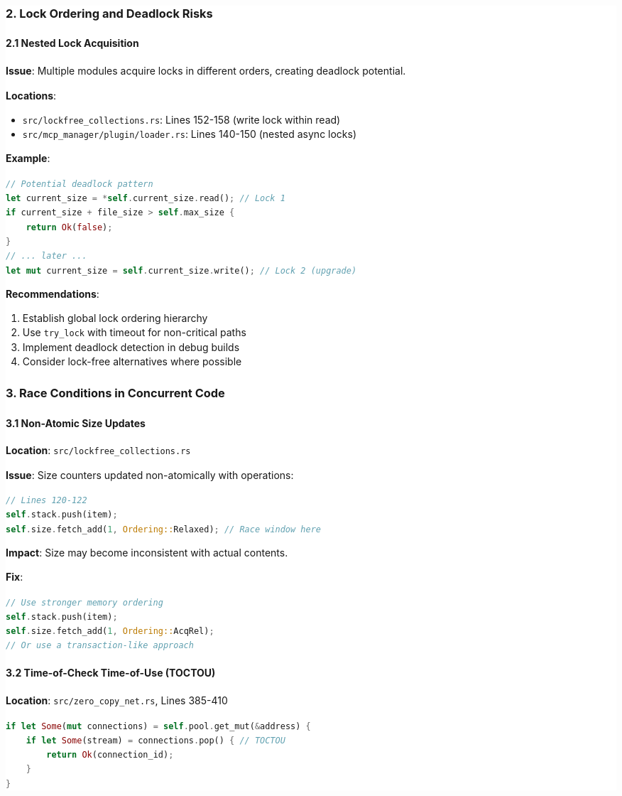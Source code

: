 ### 2. Lock Ordering and Deadlock Risks

#### 2.1 Nested Lock Acquisition

**Issue**: Multiple modules acquire locks in different orders, creating deadlock potential.

**Locations**:
- `src/lockfree_collections.rs`: Lines 152-158 (write lock within read)
- `src/mcp_manager/plugin/loader.rs`: Lines 140-150 (nested async locks)

**Example**:
```rust
// Potential deadlock pattern
let current_size = *self.current_size.read(); // Lock 1
if current_size + file_size > self.max_size {
    return Ok(false);
}
// ... later ...
let mut current_size = self.current_size.write(); // Lock 2 (upgrade)
```

**Recommendations**:
1. Establish global lock ordering hierarchy
2. Use `try_lock` with timeout for non-critical paths
3. Implement deadlock detection in debug builds
4. Consider lock-free alternatives where possible

### 3. Race Conditions in Concurrent Code

#### 3.1 Non-Atomic Size Updates

**Location**: `src/lockfree_collections.rs`

**Issue**: Size counters updated non-atomically with operations:
```rust
// Lines 120-122
self.stack.push(item);
self.size.fetch_add(1, Ordering::Relaxed); // Race window here
```

**Impact**: Size may become inconsistent with actual contents.

**Fix**:
```rust
// Use stronger memory ordering
self.stack.push(item);
self.size.fetch_add(1, Ordering::AcqRel);
// Or use a transaction-like approach
```

#### 3.2 Time-of-Check Time-of-Use (TOCTOU)

**Location**: `src/zero_copy_net.rs`, Lines 385-410

```rust
if let Some(mut connections) = self.pool.get_mut(&address) {
    if let Some(stream) = connections.pop() { // TOCTOU
        return Ok(connection_id);
    }
}
```
